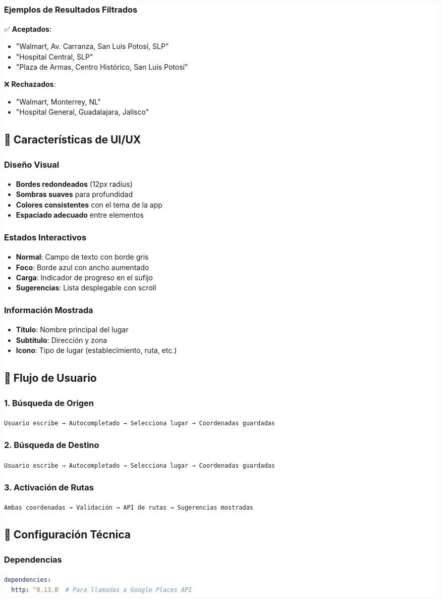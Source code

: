 ### Ejemplos de Resultados Filtrados
✅ **Aceptados**:
- "Walmart, Av. Carranza, San Luis Potosí, SLP"
- "Hospital Central, SLP"
- "Plaza de Armas, Centro Histórico, San Luis Potosí"

❌ **Rechazados**:
- "Walmart, Monterrey, NL"
- "Hospital General, Guadalajara, Jalisco"

## 🎨 Características de UI/UX

### Diseño Visual
- **Bordes redondeados** (12px radius)
- **Sombras suaves** para profundidad
- **Colores consistentes** con el tema de la app
- **Espaciado adecuado** entre elementos

### Estados Interactivos
- **Normal**: Campo de texto con borde gris
- **Foco**: Borde azul con ancho aumentado
- **Carga**: Indicador de progreso en el sufijo
- **Sugerencias**: Lista desplegable con scroll

### Información Mostrada
- **Título**: Nombre principal del lugar
- **Subtítulo**: Dirección y zona
- **Icono**: Tipo de lugar (establecimiento, ruta, etc.)

## 🚀 Flujo de Usuario

### 1. Búsqueda de Origen
```
Usuario escribe → Autocompletado → Selecciona lugar → Coordenadas guardadas
```

### 2. Búsqueda de Destino
```
Usuario escribe → Autocompletado → Selecciona lugar → Coordenadas guardadas
```

### 3. Activación de Rutas
```
Ambas coordenadas → Validación → API de rutas → Sugerencias mostradas
```

## 🔧 Configuración Técnica

### Dependencias
```yaml
dependencies:
  http: ^0.13.0  # Para llamadas a Google Places API
```
